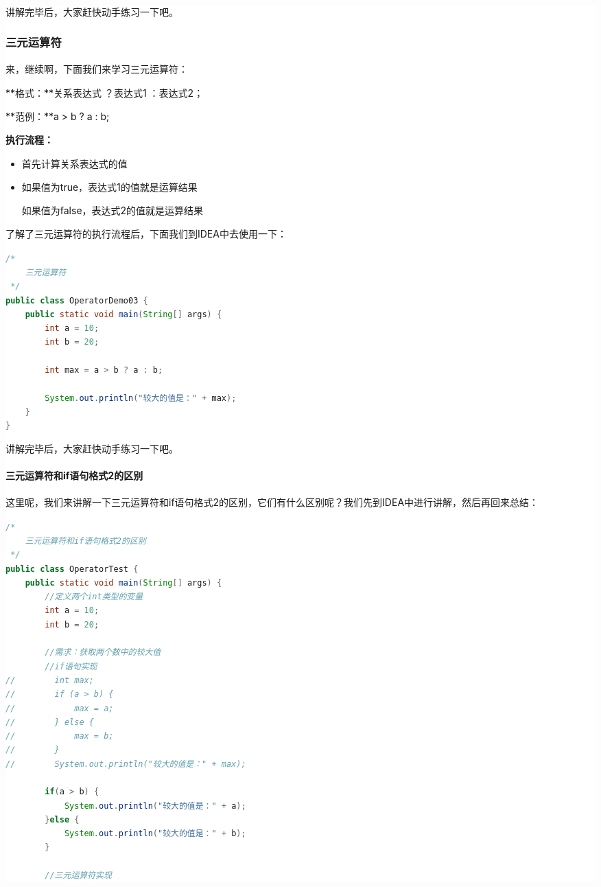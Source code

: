 讲解完毕后，大家赶快动手练习一下吧。

### 三元运算符

来，继续啊，下面我们来学习三元运算符：

**格式：**关系表达式 ？表达式1 ：表达式2；

**范例：**a > b ? a : b;

**执行流程：**

- 首先计算关系表达式的值

- 如果值为true，表达式1的值就是运算结果

  如果值为false，表达式2的值就是运算结果

了解了三元运算符的执行流程后，下面我们到IDEA中去使用一下：

```java
/*
    三元运算符
 */
public class OperatorDemo03 {
    public static void main(String[] args) {
        int a = 10;
        int b = 20;

        int max = a > b ? a : b;

        System.out.println("较大的值是：" + max);
    }
}
```

讲解完毕后，大家赶快动手练习一下吧。

#### 三元运算符和if语句格式2的区别

这里呢，我们来讲解一下三元运算符和if语句格式2的区别，它们有什么区别呢？我们先到IDEA中进行讲解，然后再回来总结：

```java
/*
    三元运算符和if语句格式2的区别
 */
public class OperatorTest {
    public static void main(String[] args) {
        //定义两个int类型的变量
        int a = 10;
        int b = 20;

        //需求：获取两个数中的较大值
        //if语句实现
//        int max;
//        if (a > b) {
//            max = a;
//        } else {
//            max = b;
//        }
//        System.out.println("较大的值是：" + max);

        if(a > b) {
            System.out.println("较大的值是：" + a);
        }else {
            System.out.println("较大的值是：" + b);
        }

        //三元运算符实现
```